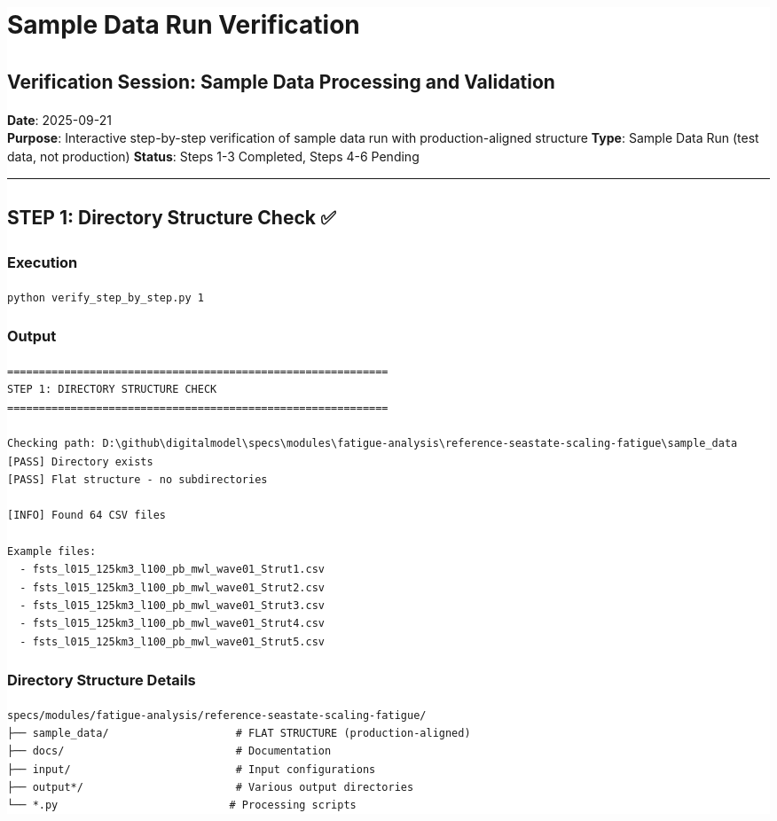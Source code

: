 # Sample Data Run Verification

## Verification Session: Sample Data Processing and Validation
**Date**: 2025-09-21  
**Purpose**: Interactive step-by-step verification of sample data run with production-aligned structure
**Type**: Sample Data Run (test data, not production)
**Status**: Steps 1-3 Completed, Steps 4-6 Pending

---

## STEP 1: Directory Structure Check ✅

### Execution
```bash
python verify_step_by_step.py 1
```

### Output
```
============================================================
STEP 1: DIRECTORY STRUCTURE CHECK
============================================================

Checking path: D:\github\digitalmodel\specs\modules\fatigue-analysis\reference-seastate-scaling-fatigue\sample_data
[PASS] Directory exists
[PASS] Flat structure - no subdirectories

[INFO] Found 64 CSV files

Example files:
  - fsts_l015_125km3_l100_pb_mwl_wave01_Strut1.csv
  - fsts_l015_125km3_l100_pb_mwl_wave01_Strut2.csv
  - fsts_l015_125km3_l100_pb_mwl_wave01_Strut3.csv
  - fsts_l015_125km3_l100_pb_mwl_wave01_Strut4.csv
  - fsts_l015_125km3_l100_pb_mwl_wave01_Strut5.csv
```

### Directory Structure Details
```
specs/modules/fatigue-analysis/reference-seastate-scaling-fatigue/
├── sample_data/                    # FLAT STRUCTURE (production-aligned)
├── docs/                           # Documentation
├── input/                          # Input configurations
├── output*/                        # Various output directories
└── *.py                           # Processing scripts
```
